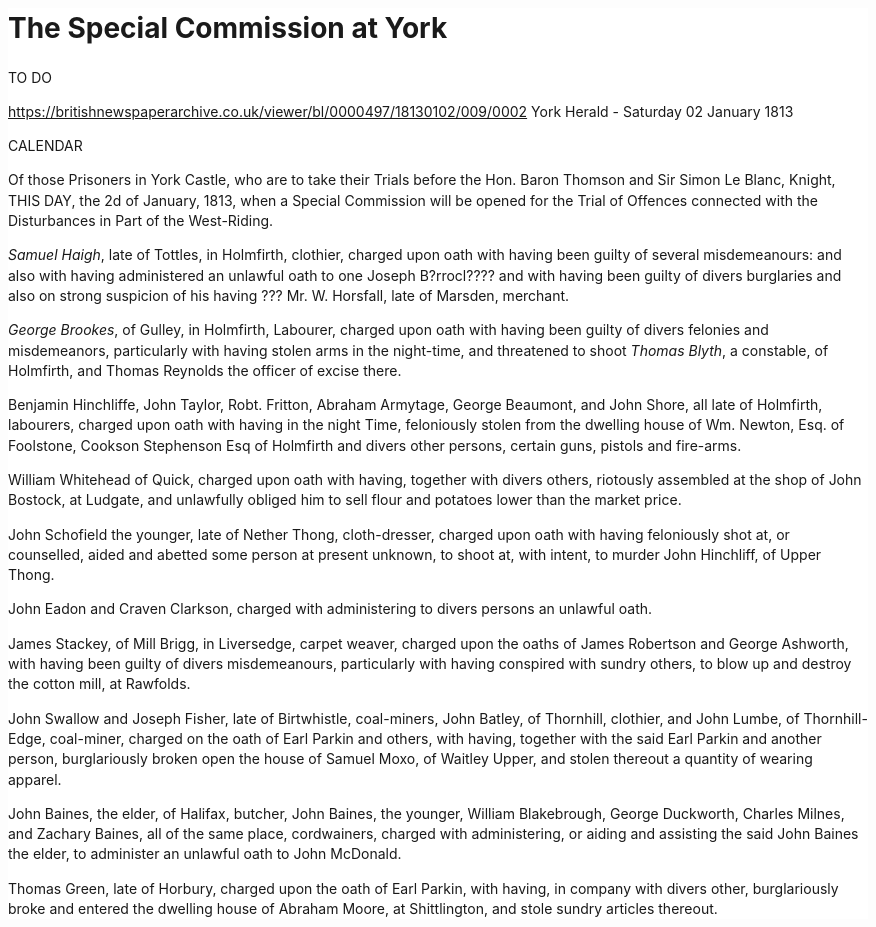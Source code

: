 # The Special Commission at York



TO DO

https://britishnewspaperarchive.co.uk/viewer/bl/0000497/18130102/009/0002
York Herald - Saturday 02 January 1813

CALENDAR

Of those Prisoners in York Castle, who are to take their Trials before the Hon. Baron Thomson and Sir Simon Le Blanc, Knight, THIS DAY, the 2d of January, 1813, when a Special Commission will be opened for the Trial of Offences connected with the Disturbances in Part of the West-Riding.

*Samuel Haigh*, late of Tottles, in Holmfirth, clothier, charged upon oath with having been guilty of several misdemeanours: and also with having administered an unlawful oath to one Joseph B?rrocl???? and with having been guilty of divers burglaries and also on strong suspicion of his having ??? Mr. W. Horsfall, late of Marsden, merchant.

*George Brookes*, of Gulley, in Holmfirth, Labourer, charged upon oath with having been guilty of divers felonies and misdemeanors, particularly with having stolen arms in the night-time, and threatened to shoot *Thomas Blyth*, a constable, of Holmfirth, and Thomas Reynolds the officer of excise there.

Benjamin Hinchliffe, John Taylor, Robt. Fritton, Abraham Armytage, George Beaumont, and John Shore, all late of Holmfirth, labourers, charged upon oath with having in the night Time, feloniously stolen from the dwelling house of Wm. Newton, Esq. of Foolstone, Cookson Stephenson Esq of Holmfirth and divers other persons, certain guns, pistols and fire-arms.

William Whitehead of Quick, charged upon oath with having, together with divers others, riotously assembled at the shop of John Bostock, at Ludgate, and unlawfully obliged him to sell flour and potatoes lower than the market price.

John Schofield the younger, late of Nether Thong, cloth-dresser, charged upon oath with having feloniously shot at, or counselled, aided and abetted some person at present unknown, to shoot at, with intent, to murder John Hinchliff, of Upper Thong.

John Eadon and Craven Clarkson, charged with administering to divers persons an unlawful oath.

James Stackey, of Mill Brigg, in Liversedge, carpet weaver, charged upon the oaths of James Robertson and George Ashworth, with having been guilty of divers misdemeanours, particularly with having conspired with sundry others, to blow up and destroy the cotton mill, at Rawfolds.

John Swallow and Joseph Fisher, late of Birtwhistle, coal-miners, John Batley, of Thornhill, clothier, and John Lumbe, of Thornhill-Edge, coal-miner, charged on the oath of Earl Parkin and others, with having, together with the said Earl Parkin and another person, burglariously broken open the house of Samuel Moxo, of Waitley Upper, and stolen thereout a quantity of wearing apparel.

John Baines, the elder, of Halifax, butcher, John Baines, the younger, William Blakebrough, George Duckworth, Charles Milnes, and Zachary Baines, all of the same place, cordwainers, charged with administering, or aiding and assisting the said John Baines the elder, to administer an unlawful oath to John McDonald.

Thomas Green, late of Horbury, charged upon the oath of Earl Parkin, with having, in company with divers other, burglariously broke and entered the dwelling house of Abraham Moore, at Shittlington, and stole sundry articles thereout.
